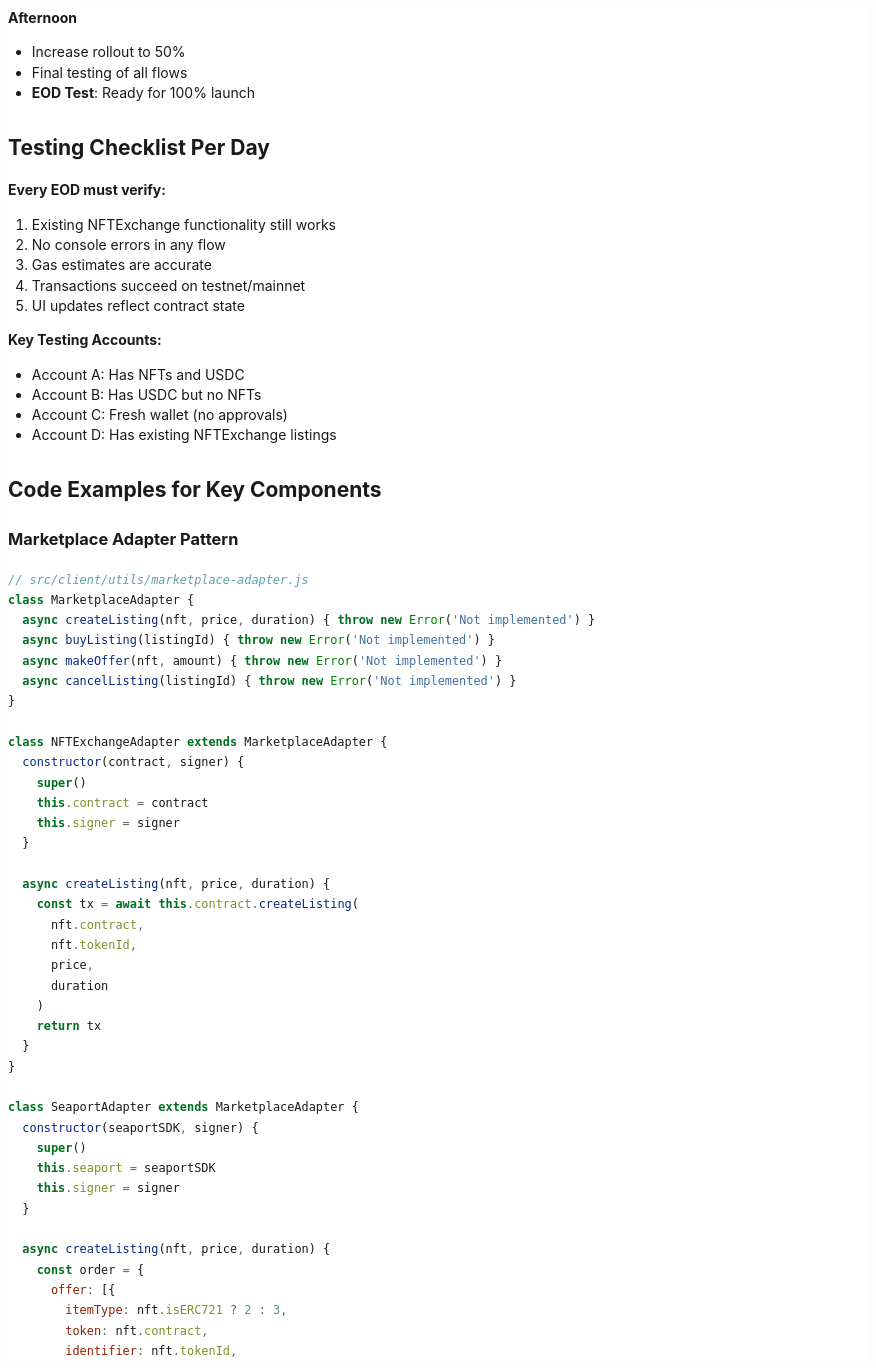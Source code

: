 **Afternoon**
- Increase rollout to 50%
- Final testing of all flows
- **EOD Test**: Ready for 100% launch

## Testing Checklist Per Day

**Every EOD must verify:**
1. Existing NFTExchange functionality still works
2. No console errors in any flow
3. Gas estimates are accurate
4. Transactions succeed on testnet/mainnet
5. UI updates reflect contract state

**Key Testing Accounts:**
- Account A: Has NFTs and USDC
- Account B: Has USDC but no NFTs
- Account C: Fresh wallet (no approvals)
- Account D: Has existing NFTExchange listings

## Code Examples for Key Components

### Marketplace Adapter Pattern
```javascript
// src/client/utils/marketplace-adapter.js
class MarketplaceAdapter {
  async createListing(nft, price, duration) { throw new Error('Not implemented') }
  async buyListing(listingId) { throw new Error('Not implemented') }
  async makeOffer(nft, amount) { throw new Error('Not implemented') }
  async cancelListing(listingId) { throw new Error('Not implemented') }
}

class NFTExchangeAdapter extends MarketplaceAdapter {
  constructor(contract, signer) {
    super()
    this.contract = contract
    this.signer = signer
  }
  
  async createListing(nft, price, duration) {
    const tx = await this.contract.createListing(
      nft.contract,
      nft.tokenId,
      price,
      duration
    )
    return tx
  }
}

class SeaportAdapter extends MarketplaceAdapter {
  constructor(seaportSDK, signer) {
    super()
    this.seaport = seaportSDK
    this.signer = signer
  }
  
  async createListing(nft, price, duration) {
    const order = {
      offer: [{
        itemType: nft.isERC721 ? 2 : 3,
        token: nft.contract,
        identifier: nft.tokenId,
```